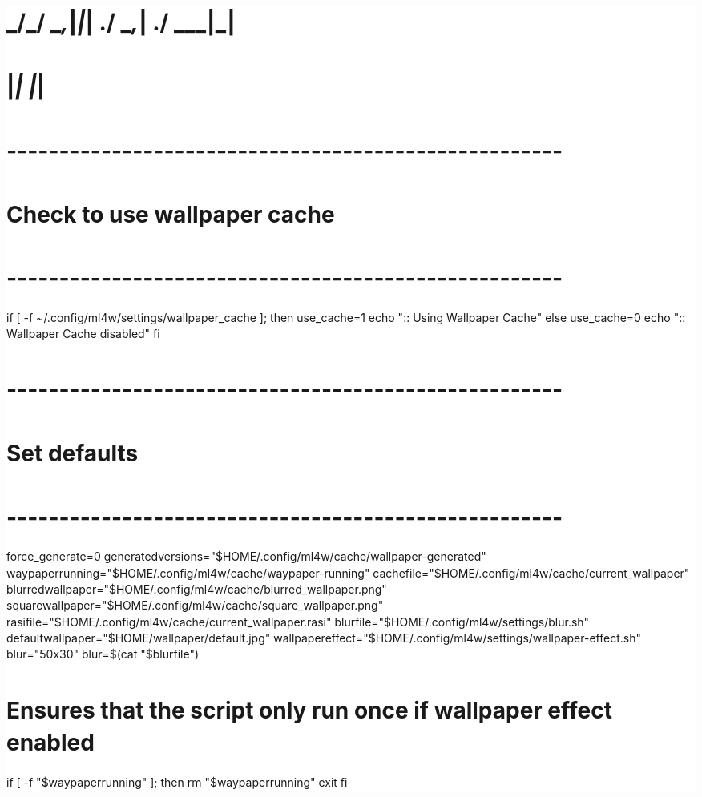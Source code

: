 #   \_/\_/ \__,_|_|_| .__/ \__,_| .__/ \___|_|
#                   |_|         |_|
#
# -----------------------------------------------------
# Check to use wallpaper cache
# -----------------------------------------------------

if [ -f ~/.config/ml4w/settings/wallpaper_cache ]; then
    use_cache=1
    echo ":: Using Wallpaper Cache"
else
    use_cache=0
    echo ":: Wallpaper Cache disabled"
fi

# -----------------------------------------------------
# Set defaults
# -----------------------------------------------------

force_generate=0
generatedversions="$HOME/.config/ml4w/cache/wallpaper-generated"
waypaperrunning="$HOME/.config/ml4w/cache/waypaper-running"
cachefile="$HOME/.config/ml4w/cache/current_wallpaper"
blurredwallpaper="$HOME/.config/ml4w/cache/blurred_wallpaper.png"
squarewallpaper="$HOME/.config/ml4w/cache/square_wallpaper.png"
rasifile="$HOME/.config/ml4w/cache/current_wallpaper.rasi"
blurfile="$HOME/.config/ml4w/settings/blur.sh"
defaultwallpaper="$HOME/wallpaper/default.jpg"
wallpapereffect="$HOME/.config/ml4w/settings/wallpaper-effect.sh"
blur="50x30"
blur=$(cat "$blurfile")

# Ensures that the script only run once if wallpaper effect enabled
if [ -f "$waypaperrunning" ]; then
    rm "$waypaperrunning"
    exit
fi
